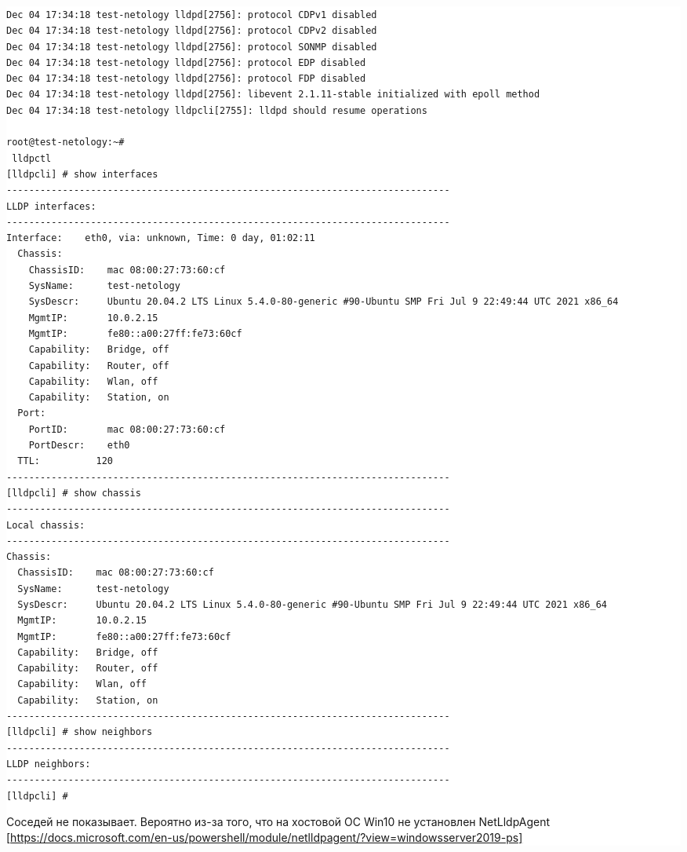 ```shell
Dec 04 17:34:18 test-netology lldpd[2756]: protocol CDPv1 disabled
Dec 04 17:34:18 test-netology lldpd[2756]: protocol CDPv2 disabled
Dec 04 17:34:18 test-netology lldpd[2756]: protocol SONMP disabled
Dec 04 17:34:18 test-netology lldpd[2756]: protocol EDP disabled
Dec 04 17:34:18 test-netology lldpd[2756]: protocol FDP disabled
Dec 04 17:34:18 test-netology lldpd[2756]: libevent 2.1.11-stable initialized with epoll method
Dec 04 17:34:18 test-netology lldpcli[2755]: lldpd should resume operations

root@test-netology:~#
 lldpctl 
[lldpcli] # show interfaces
-------------------------------------------------------------------------------
LLDP interfaces:
-------------------------------------------------------------------------------
Interface:    eth0, via: unknown, Time: 0 day, 01:02:11
  Chassis:     
    ChassisID:    mac 08:00:27:73:60:cf
    SysName:      test-netology
    SysDescr:     Ubuntu 20.04.2 LTS Linux 5.4.0-80-generic #90-Ubuntu SMP Fri Jul 9 22:49:44 UTC 2021 x86_64
    MgmtIP:       10.0.2.15
    MgmtIP:       fe80::a00:27ff:fe73:60cf
    Capability:   Bridge, off
    Capability:   Router, off
    Capability:   Wlan, off
    Capability:   Station, on
  Port:        
    PortID:       mac 08:00:27:73:60:cf
    PortDescr:    eth0
  TTL:          120
-------------------------------------------------------------------------------
[lldpcli] # show chassis
-------------------------------------------------------------------------------
Local chassis:
-------------------------------------------------------------------------------
Chassis:     
  ChassisID:    mac 08:00:27:73:60:cf
  SysName:      test-netology
  SysDescr:     Ubuntu 20.04.2 LTS Linux 5.4.0-80-generic #90-Ubuntu SMP Fri Jul 9 22:49:44 UTC 2021 x86_64
  MgmtIP:       10.0.2.15
  MgmtIP:       fe80::a00:27ff:fe73:60cf
  Capability:   Bridge, off
  Capability:   Router, off
  Capability:   Wlan, off
  Capability:   Station, on
-------------------------------------------------------------------------------
[lldpcli] # show neighbors
-------------------------------------------------------------------------------
LLDP neighbors:
-------------------------------------------------------------------------------
[lldpcli] #
```
Соседей не показывает. Вероятно из-за того, что на хостовой ОС Win10 не установлен NetLldpAgent 
[https://docs.microsoft.com/en-us/powershell/module/netlldpagent/?view=windowsserver2019-ps]
